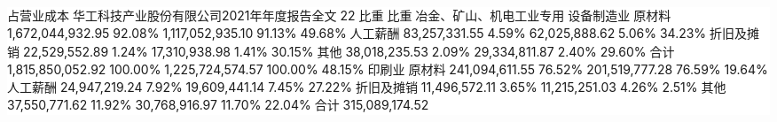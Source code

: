 占营业成本
华工科技产业股份有限公司2021年年度报告全文
22
比重
比重
冶金、矿山、机电工业专用
设备制造业
原材料
1,672,044,932.95
92.08%
1,117,052,935.10
91.13%
49.68%
人工薪酬
83,257,331.55
4.59%
62,025,888.62
5.06%
34.23%
折旧及摊销
22,529,552.89
1.24%
17,310,938.98
1.41%
30.15%
其他
38,018,235.53
2.09%
29,334,811.87
2.40%
29.60%
合计
1,815,850,052.92
100.00%
1,225,724,574.57
100.00%
48.15%
印刷业
原材料
241,094,611.55
76.52%
201,519,777.28
76.59%
19.64%
人工薪酬
24,947,219.24
7.92%
19,609,441.14
7.45%
27.22%
折旧及摊销
11,496,572.11
3.65%
11,215,251.03
4.26%
2.51%
其他
37,550,771.62
11.92%
30,768,916.97
11.70%
22.04%
合计
315,089,174.52